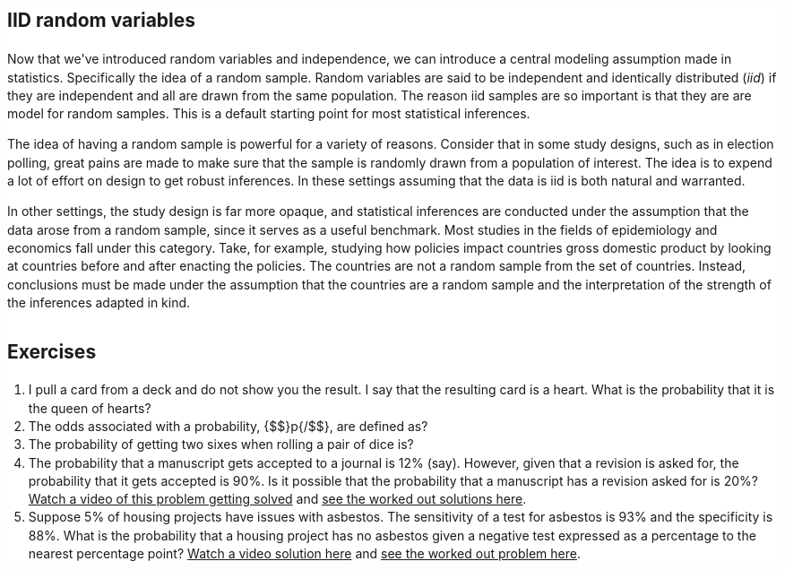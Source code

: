 
## IID random variables
Now that we've introduced random variables and independence, we can introduce
a central modeling assumption made in statistics. Specifically the idea of a
random sample. Random variables are said to be independent and
identically distributed (*iid*) if they are independent and all are drawn from
the same  population. The reason iid samples are so important is that they are
are model for random samples. This is a default starting point for most
statistical inferences.

The idea of having a random sample is powerful for a variety of reasons. Consider
that in some study designs, such as in election polling, great pains are made to make
sure that the sample is randomly drawn from a population of interest. The idea
is to expend a lot of effort on design to get robust inferences. In these settings
assuming that the data is iid is both natural and warranted.

In other settings, the study design is far more opaque, and statistical
inferences are conducted
under the assumption that the data arose from a random sample, since it serves
as a useful benchmark. Most studies in the fields of epidemiology and
economics fall under this category. Take, for example, studying how policies
impact countries gross domestic product by looking at countries before and
after enacting the policies. The countries are not a random sample from the
set of countries. Instead, conclusions must be made under the assumption that
the countries are a random sample and the interpretation of the
strength of the inferences adapted in kind.

## Exercises

1. I pull a card from a deck and do not show you the result. I say that the resulting card is a heart. What is the probability that it is the queen of hearts?
2. The odds associated with a probability, {$$}p{/$$}, are defined as?
3. The probability of getting two sixes when rolling a pair of dice is?
4. The probability that a manuscript gets accepted to a journal is 12% (say). However,
given that a revision is asked for, the probability that it gets accepted
is 90%. Is it possible that the probability that a manuscript has a revision
asked for is 20%? [Watch a video of this problem getting solved](http://youtu.be/E4kE4M1J15s?list=PLpl-gQkQivXhHOcVeU3bSJg78zaDYbP9L) and [see
the worked out solutions here](http://bcaffo.github.io/courses/06_StatisticalInference/homework/hw2.html#3).
6. Suppose 5% of housing projects have issues with asbestos. The sensitivity of a test
for asbestos is 93% and the specificity is 88%. What is the probability that a
housing project has no asbestos given a negative test expressed as a percentage
to the nearest percentage point? [Watch a video solution here](https://www.youtube.com/watch?v=rbI97tSvGvQ&list=PLpl-gQkQivXhHOcVeU3bSJg78zaDYbP9L&index=11) and [see the
worked out problem here](http://bcaffo.github.io/courses/06_StatisticalInference/homework/hw2.html#5).
